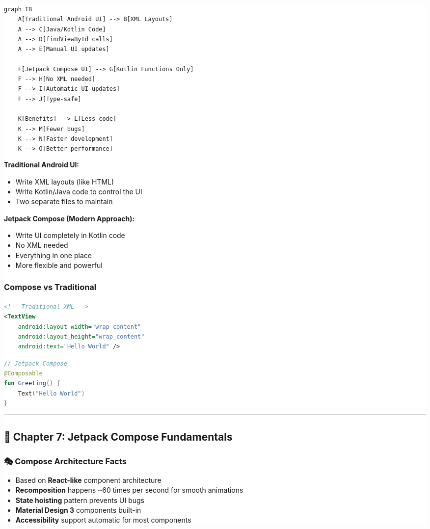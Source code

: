 ```mermaid
graph TB
    A[Traditional Android UI] --> B[XML Layouts]
    A --> C[Java/Kotlin Code]
    A --> D[findViewById calls]
    A --> E[Manual UI updates]
    
    F[Jetpack Compose UI] --> G[Kotlin Functions Only]
    F --> H[No XML needed]
    F --> I[Automatic UI updates]
    F --> J[Type-safe]
    
    K[Benefits] --> L[Less code]
    K --> M[Fewer bugs]
    K --> N[Faster development]
    K --> O[Better performance]
```

**Traditional Android UI:**
- Write XML layouts (like HTML)
- Write Kotlin/Java code to control the UI
- Two separate files to maintain

**Jetpack Compose (Modern Approach):**
- Write UI completely in Kotlin code
- No XML needed
- Everything in one place
- More flexible and powerful

### Compose vs Traditional
```xml
<!-- Traditional XML -->
<TextView
    android:layout_width="wrap_content"
    android:layout_height="wrap_content"
    android:text="Hello World" />
```

```kotlin
// Jetpack Compose
@Composable
fun Greeting() {
    Text("Hello World")
}
```

---

## 🧩 Chapter 7: Jetpack Compose Fundamentals

### 🎭 Compose Architecture Facts
- Based on **React-like** component architecture
- **Recomposition** happens ~60 times per second for smooth animations
- **State hoisting** pattern prevents UI bugs
- **Material Design 3** components built-in
- **Accessibility** support automatic for most components
